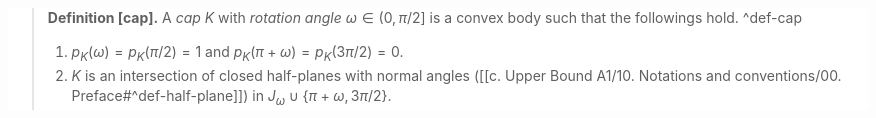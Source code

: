 > __Definition [cap].__ A _cap_ $K$ with _rotation angle_ $\omega \in (0, \pi/2]$ is a convex body such that the followings hold. ^def-cap
> 
> 1. $p_K(\omega) = p_K(\pi/2) = 1$ and $p_K(\pi + \omega) = p_K(3\pi/2) = 0$.
> 2. $K$ is an intersection of closed half-planes with normal angles ([[c. Upper Bound A1/10. Notations and conventions/00. Preface#^def-half-plane]]) in $J_\omega \cup \{\pi + \omega, 3\pi/2\}$.